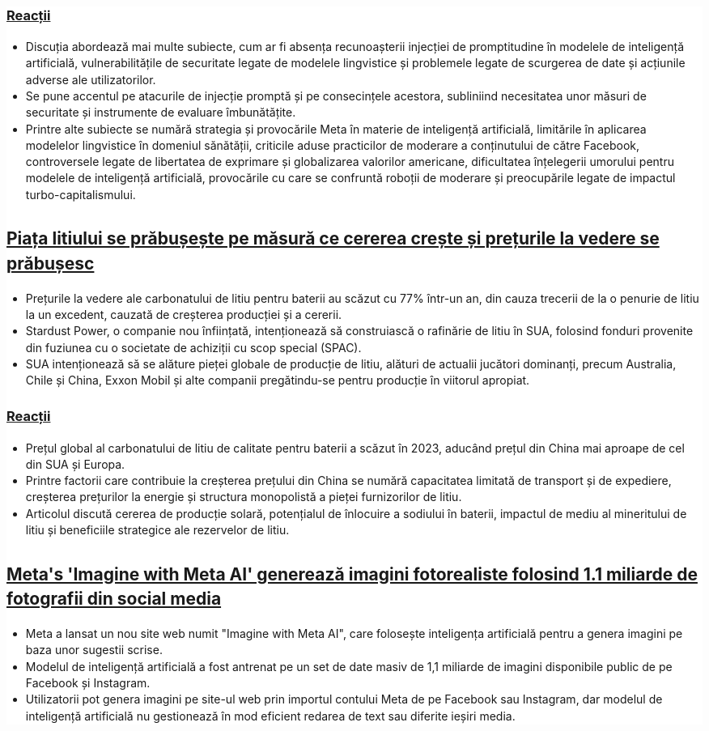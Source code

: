### [Reacții](https://news.ycombinator.com/item?id=38556771)

- Discuția abordează mai multe subiecte, cum ar fi absența recunoașterii injecției de promptitudine în modelele de inteligență artificială, vulnerabilitățile de securitate legate de modelele lingvistice și problemele legate de scurgerea de date și acțiunile adverse ale utilizatorilor.
- Se pune accentul pe atacurile de injecție promptă și pe consecințele acestora, subliniind necesitatea unor măsuri de securitate și instrumente de evaluare îmbunătățite.
- Printre alte subiecte se numără strategia și provocările Meta în materie de inteligență artificială, limitările în aplicarea modelelor lingvistice în domeniul sănătății, criticile aduse practicilor de moderare a conținutului de către Facebook, controversele legate de libertatea de exprimare și globalizarea valorilor americane, dificultatea înțelegerii umorului pentru modelele de inteligență artificială, provocările cu care se confruntă roboții de moderare și preocupările legate de impactul turbo-capitalismului.

## [Piața litiului se prăbușește pe măsură ce cererea crește și prețurile la vedere se prăbușesc](https://wolfstreet.com/2023/11/23/lithium-shortage-bubble-implodes-once-again-as-demand-and-production-both-surged/)

- Prețurile la vedere ale carbonatului de litiu pentru baterii au scăzut cu 77% într-un an, din cauza trecerii de la o penurie de litiu la un excedent, cauzată de creșterea producției și a cererii.
- Stardust Power, o companie nou înființată, intenționează să construiască o rafinărie de litiu în SUA, folosind fonduri provenite din fuziunea cu o societate de achiziții cu scop special (SPAC).
- SUA intenționează să se alăture pieței globale de producție de litiu, alături de actualii jucători dominanți, precum Australia, Chile și China, Exxon Mobil și alte companii pregătindu-se pentru producție în viitorul apropiat.

### [Reacții](https://news.ycombinator.com/item?id=38556456)

- Prețul global al carbonatului de litiu de calitate pentru baterii a scăzut în 2023, aducând prețul din China mai aproape de cel din SUA și Europa.
- Printre factorii care contribuie la creșterea prețului din China se numără capacitatea limitată de transport și de expediere, creșterea prețurilor la energie și structura monopolistă a pieței furnizorilor de litiu.
- Articolul discută cererea de producție solară, potențialul de înlocuire a sodiului în baterii, impactul de mediu al mineritului de litiu și beneficiile strategice ale rezervelor de litiu.

## [Meta's 'Imagine with Meta AI' generează imagini fotorealiste folosind 1.1 miliarde de fotografii din social media](https://arstechnica.com/information-technology/2023/12/metas-new-ai-image-generator-was-trained-on-1-1-billion-instagram-and-facebook-photos/)

- Meta a lansat un nou site web numit "Imagine with Meta AI", care folosește inteligența artificială pentru a genera imagini pe baza unor sugestii scrise.
- Modelul de inteligență artificială a fost antrenat pe un set de date masiv de 1,1 miliarde de imagini disponibile public de pe Facebook și Instagram.
- Utilizatorii pot genera imagini pe site-ul web prin importul contului Meta de pe Facebook sau Instagram, dar modelul de inteligență artificială nu gestionează în mod eficient redarea de text sau diferite ieșiri media.
